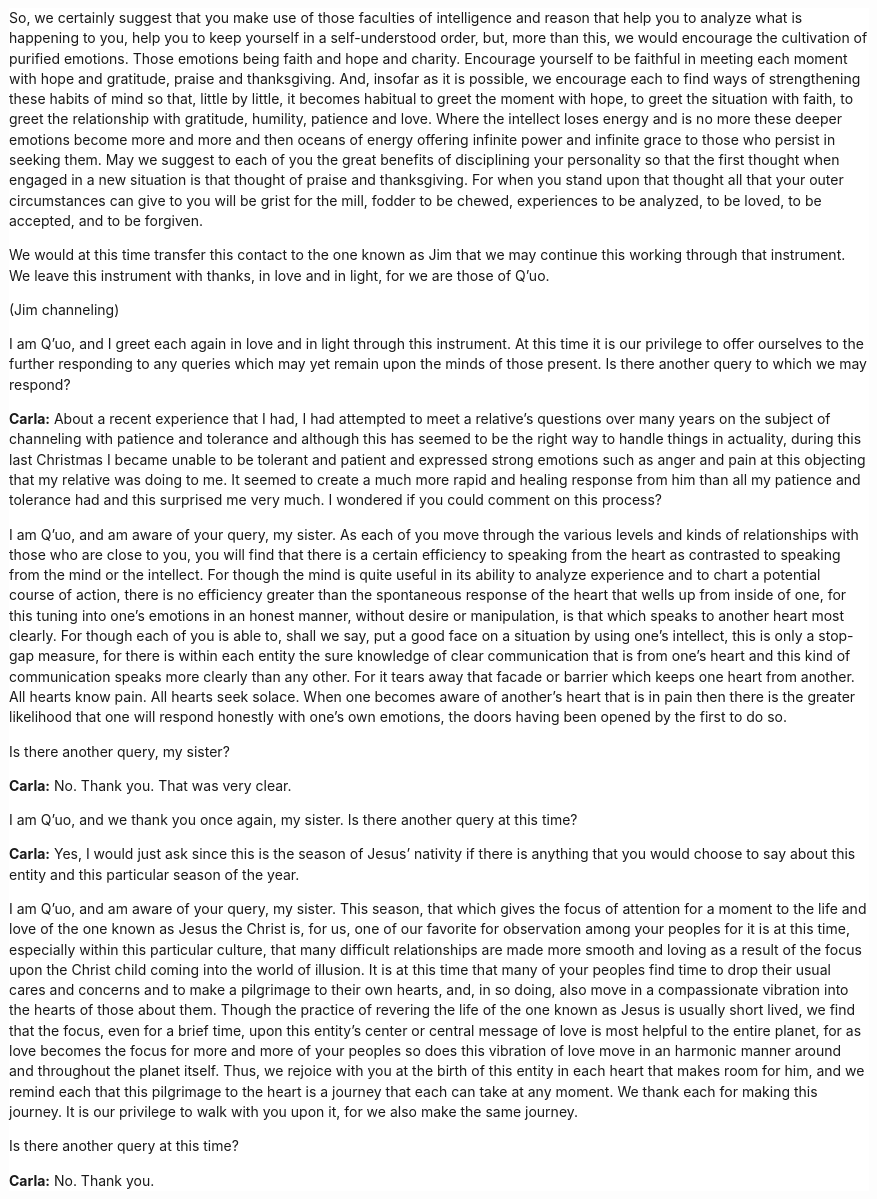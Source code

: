 <p>So, we certainly suggest that you make use of those faculties of intelligence and reason that help you to analyze what is happening to you, help you to keep yourself in a self-understood order, but, more than this, we would encourage the cultivation of purified emotions. Those emotions being faith and hope and charity. Encourage yourself to be faithful in meeting each moment with hope and gratitude, praise and thanksgiving. And, insofar as it is possible, we encourage each to find ways of strengthening these habits of mind so that, little by little, it becomes habitual to greet the moment with hope, to greet the situation with faith, to greet the relationship with gratitude, humility, patience and love. Where the intellect loses energy and is no more these deeper emotions become more and more and then oceans of energy offering infinite power and infinite grace to those who persist in seeking them. May we suggest to each of you the great benefits of disciplining your personality so that the first thought when engaged in a new situation is that thought of praise and thanksgiving. For when you stand upon that thought all that your outer circumstances can give to you will be grist for the mill, fodder to be chewed, experiences to be analyzed, to be loved, to be accepted, and to be forgiven.</p>
<p>We would at this time transfer this contact to the one known as Jim that we may continue this working through that instrument. We leave this instrument with thanks, in love and in light, for we are those of Q’uo.</p>
<p class="channel-type">(Jim channeling)</p>
<p>I am Q’uo, and I greet each again in love and in light through this instrument. At this time it is our privilege to offer ourselves to the further responding to any queries which may yet remain upon the minds of those present. Is there another query to which we may respond?</p>
<p><strong>Carla:</strong> About a recent experience that I had, I had attempted to meet a relative’s questions over many years on the subject of channeling with patience and tolerance and although this has seemed to be the right way to handle things in actuality, during this last Christmas I became unable to be tolerant and patient and expressed strong emotions such as anger and pain at this objecting that my relative was doing to me. It seemed to create a much more rapid and healing response from him than all my patience and tolerance had and this surprised me very much. I wondered if you could comment on this process?</p>
<p>I am Q’uo, and am aware of your query, my sister. As each of you move through the various levels and kinds of relationships with those who are close to you, you will find that there is a certain efficiency to speaking from the heart as contrasted to speaking from the mind or the intellect. For though the mind is quite useful in its ability to analyze experience and to chart a potential course of action, there is no efficiency greater than the spontaneous response of the heart that wells up from inside of one, for this tuning into one’s emotions in an honest manner, without desire or manipulation, is that which speaks to another heart most clearly. For though each of you is able to, shall we say, put a good face on a situation by using one’s intellect, this is only a stop-gap measure, for there is within each entity the sure knowledge of clear communication that is from one’s heart and this kind of communication speaks more clearly than any other. For it tears away that facade or barrier which keeps one heart from another. All hearts know pain. All hearts seek solace. When one becomes aware of another’s heart that is in pain then there is the greater likelihood that one will respond honestly with one’s own emotions, the doors having been opened by the first to do so.</p>
<p>Is there another query, my sister?</p>
<p><strong>Carla:</strong> No. Thank you. That was very clear.</p>
<p>I am Q’uo, and we thank you once again, my sister. Is there another query at this time?</p>
<p><strong>Carla:</strong> Yes, I would just ask since this is the season of Jesus’ nativity if there is anything that you would choose to say about this entity and this particular season of the year.</p>
<p>I am Q’uo, and am aware of your query, my sister. This season, that which gives the focus of attention for a moment to the life and love of the one known as Jesus the Christ is, for us, one of our favorite for observation among your peoples for it is at this time, especially within this particular culture, that many difficult relationships are made more smooth and loving as a result of the focus upon the Christ child coming into the world of illusion. It is at this time that many of your peoples find time to drop their usual cares and concerns and to make a pilgrimage to their own hearts, and, in so doing, also move in a compassionate vibration into the hearts of those about them. Though the practice of revering the life of the one known as Jesus is usually short lived, we find that the focus, even for a brief time, upon this entity’s center or central message of love is most helpful to the entire planet, for as love becomes the focus for more and more of your peoples so does this vibration of love move in an harmonic manner around and throughout the planet itself. Thus, we rejoice with you at the birth of this entity in each heart that makes room for him, and we remind each that this pilgrimage to the heart is a journey that each can take at any moment. We thank each for making this journey. It is our privilege to walk with you upon it, for we also make the same journey.</p>
<p>Is there another query at this time?</p>
<p><strong>Carla:</strong> No. Thank you.</p>